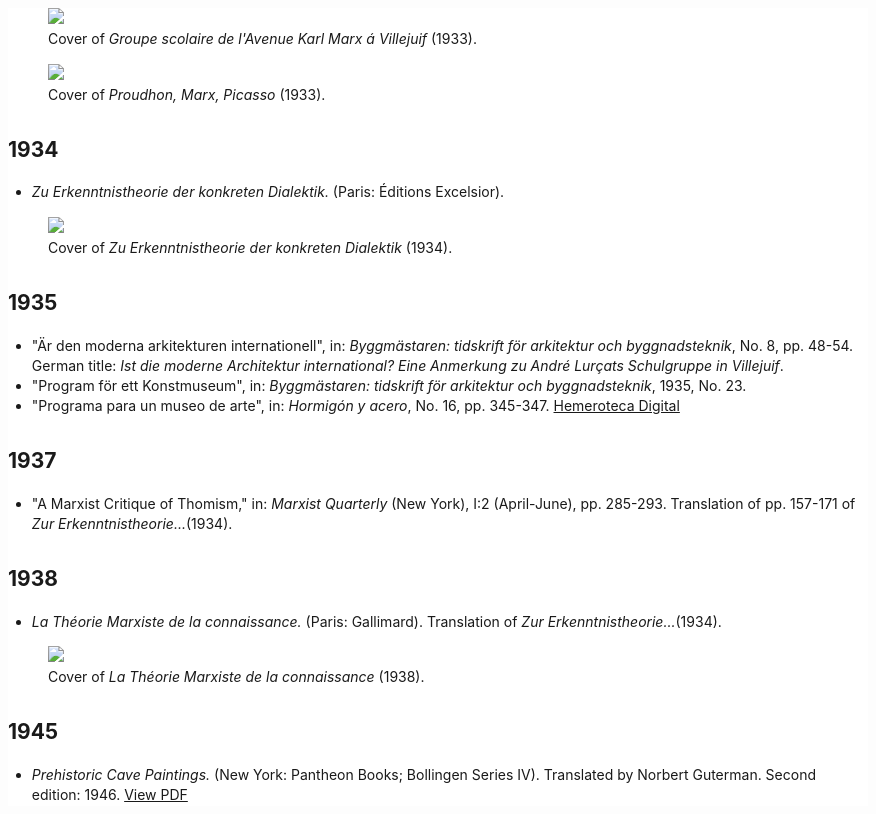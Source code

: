 <figure>
<a class="image-link" href="/assets/img/bibliography/1933-groupe-scolaire-de-villejuif.jpg" title="Cover of <em>Groupe scolaire de l'Avenue Karl Marx á Villejuif</em> (1933)."><img src="/assets/img/bibliography/1933-groupe-scolaire-de-villejuif-480px.jpg"></a>
<figcaption>Cover of <em>Groupe scolaire de l'Avenue Karl Marx á Villejuif</em> (1933).</figcaption>
</figure>

<figure>
<a class="image-link" href="/assets/img/bibliography/1933-proudhon-marx-picasso.jpg" title="Cover of <em>Proudhon, Marx, Picasso</em> (1933)."><img src="/assets/img/bibliography/1933-proudhon-marx-picasso-480px.jpg"></a>
<figcaption>Cover of <em>Proudhon, Marx, Picasso</em> (1933).</figcaption>
</figure>

## **1934**

* _Zu Erkenntnistheorie der konkreten Dialektik._ (Paris: Éditions Excelsior).

<figure>
<a class="image-link" href="/assets/img/bibliography/1934-zur-erkenntnistheorie-der-konkreten-dialektik.jpg" title="Cover of <em>Zu Erkenntnistheorie der konkreten Dialektik</em> (1934)."><img src="/assets/img/bibliography/1934-zur-erkenntnistheorie-der-konkreten-dialektik-480px.jpg"></a>
<figcaption>Cover of <em>Zu Erkenntnistheorie der konkreten Dialektik</em> (1934).</figcaption>
</figure>

## **1935**

* "Är den moderna arkitekturen internationell", in: _Byggmästaren: tidskrift för arkitektur och byggnadsteknik_, No. 8, pp. 48-54. German title: _Ist die moderne Architektur international? Eine Anmerkung zu André Lurçats Schulgruppe in Villejuif_.
* "Program för ett Konstmuseum", in: _Byggmästaren: tidskrift för arkitektur och byggnadsteknik_, 1935, No. 23.
* "Programa para un museo de arte", in: _Hormigón y acero_, No. 16, pp. 345-347. [Hemeroteca Digital](http://hemerotecadigital.bne.es/issue.vm?id=0005272912)

## **1937**

* "A Marxist Critique of Thomism," in: _Marxist Quarterly_ (New York), I:2 (April-June), pp. 285-293. Translation of pp. 157-171 of _Zur Erkenntnistheorie..._(1934).

## **1938**

* _La Théorie Marxiste de la connaissance._ (Paris: Gallimard). Translation of _Zur Erkenntnistheorie..._(1934).

<figure>
<a class="image-link" href="/assets/img/bibliography/1938-la-theorie-marxiste-de-la-connaissance.jpg" title="Cover of <em>La Théorie Marxiste de la connaissance</em> (1938)."><img src="/assets/img/bibliography/1938-la-theorie-marxiste-de-la-connaissance-480px.jpg"></a>
<figcaption>Cover of <em>La Théorie Marxiste de la connaissance</em> (1938).</figcaption>
</figure>

## **1945**

* _Prehistoric Cave Paintings._ (New York: Pantheon Books; Bollingen Series IV). Translated by Norbert Guterman. Second edition: 1946. <a class="popup" href="https://storage.googleapis.com/sammeltassen.nl/maxraphael/pdf/1946-raphael-max-prehistoric-cave-paintings.pdf">View PDF</a>
